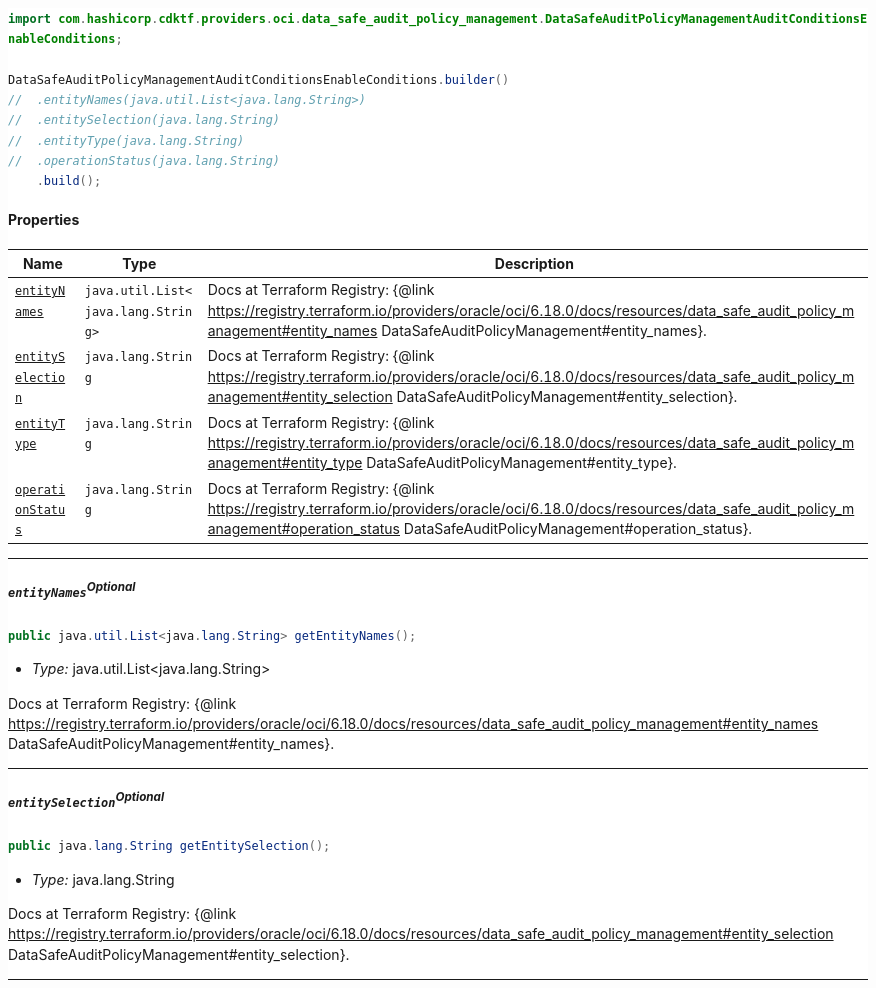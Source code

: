 ```java
import com.hashicorp.cdktf.providers.oci.data_safe_audit_policy_management.DataSafeAuditPolicyManagementAuditConditionsEnableConditions;

DataSafeAuditPolicyManagementAuditConditionsEnableConditions.builder()
//  .entityNames(java.util.List<java.lang.String>)
//  .entitySelection(java.lang.String)
//  .entityType(java.lang.String)
//  .operationStatus(java.lang.String)
    .build();
```

#### Properties <a name="Properties" id="Properties"></a>

| **Name** | **Type** | **Description** |
| --- | --- | --- |
| <code><a href="#rhizo-co-terraform-provider-oci.dataSafeAuditPolicyManagement.DataSafeAuditPolicyManagementAuditConditionsEnableConditions.property.entityNames">entityNames</a></code> | <code>java.util.List<java.lang.String></code> | Docs at Terraform Registry: {@link https://registry.terraform.io/providers/oracle/oci/6.18.0/docs/resources/data_safe_audit_policy_management#entity_names DataSafeAuditPolicyManagement#entity_names}. |
| <code><a href="#rhizo-co-terraform-provider-oci.dataSafeAuditPolicyManagement.DataSafeAuditPolicyManagementAuditConditionsEnableConditions.property.entitySelection">entitySelection</a></code> | <code>java.lang.String</code> | Docs at Terraform Registry: {@link https://registry.terraform.io/providers/oracle/oci/6.18.0/docs/resources/data_safe_audit_policy_management#entity_selection DataSafeAuditPolicyManagement#entity_selection}. |
| <code><a href="#rhizo-co-terraform-provider-oci.dataSafeAuditPolicyManagement.DataSafeAuditPolicyManagementAuditConditionsEnableConditions.property.entityType">entityType</a></code> | <code>java.lang.String</code> | Docs at Terraform Registry: {@link https://registry.terraform.io/providers/oracle/oci/6.18.0/docs/resources/data_safe_audit_policy_management#entity_type DataSafeAuditPolicyManagement#entity_type}. |
| <code><a href="#rhizo-co-terraform-provider-oci.dataSafeAuditPolicyManagement.DataSafeAuditPolicyManagementAuditConditionsEnableConditions.property.operationStatus">operationStatus</a></code> | <code>java.lang.String</code> | Docs at Terraform Registry: {@link https://registry.terraform.io/providers/oracle/oci/6.18.0/docs/resources/data_safe_audit_policy_management#operation_status DataSafeAuditPolicyManagement#operation_status}. |

---

##### `entityNames`<sup>Optional</sup> <a name="entityNames" id="rhizo-co-terraform-provider-oci.dataSafeAuditPolicyManagement.DataSafeAuditPolicyManagementAuditConditionsEnableConditions.property.entityNames"></a>

```java
public java.util.List<java.lang.String> getEntityNames();
```

- *Type:* java.util.List<java.lang.String>

Docs at Terraform Registry: {@link https://registry.terraform.io/providers/oracle/oci/6.18.0/docs/resources/data_safe_audit_policy_management#entity_names DataSafeAuditPolicyManagement#entity_names}.

---

##### `entitySelection`<sup>Optional</sup> <a name="entitySelection" id="rhizo-co-terraform-provider-oci.dataSafeAuditPolicyManagement.DataSafeAuditPolicyManagementAuditConditionsEnableConditions.property.entitySelection"></a>

```java
public java.lang.String getEntitySelection();
```

- *Type:* java.lang.String

Docs at Terraform Registry: {@link https://registry.terraform.io/providers/oracle/oci/6.18.0/docs/resources/data_safe_audit_policy_management#entity_selection DataSafeAuditPolicyManagement#entity_selection}.

---